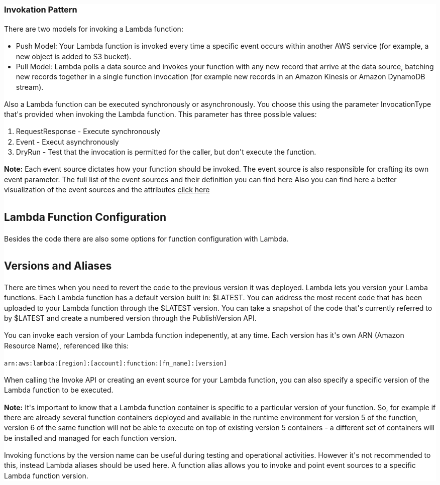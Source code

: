 ### Invokation Pattern

There are two models for invoking a Lambda function:

* Push Model: Your Lambda function is invoked every time a specific event occurs within another AWS service (for example, a new object is added to S3 bucket).
* Pull Model: Lambda polls a data source and invokes your function with any new record that arrive at the data source, batching new records together in a single function invocation (for example new records in an Amazon Kinesis or Amazon DynamoDB stream).

Also a Lambda function can be executed synchronously or asynchronously. You choose this using the parameter InvocationType that's provided when invoking the Lambda function. This parameter has three possible values:

1. RequestResponse - Execute synchronously
2. Event - Execut asynchronously
3. DryRun - Test that the invocation is permitted for the caller, but don't execute the function. 

**Note:** Each event source dictates how your function should be invoked. The event source is also responsible for crafting its own event parameter. The full list of the event sources and their definition you can find [here](https://docs.aws.amazon.com/lambda/latest/dg/invoking-lambda-function.html) Also you can find here a better visualization of the event sources and the attributes [click here](https://d1.awsstatic.com/whitepapers/serverless-architectures-with-aws-lambda.pdf)

## Lambda Function Configuration

Besides the code there are also some options for function configuration with Lambda.

## Versions and Aliases

There are times when you need to revert the code to the previous version it was deployed. Lambda lets you version your Lamba functions. Each Lambda function has a default version built in: $LATEST. You can address the most recent code that has been uploaded to your Lambda function through the $LATEST version. You can take a snapshot of the code that's currently referred to by $LATEST and create a numbered version through the PublishVersion API.

You can invoke each version of your Lambda function indepenently, at any time. Each version has it's own ARN (Amazon Resource Name), referenced like this:

```
arn:aws:lambda:[region]:[account]:function:[fn_name]:[version]
```

When calling the Invoke API or creating an event source for your Lambda function, you can also specify a specific version of the Lambda function to be executed. 

**Note:** It's important to know that a Lambda function container is specific to a particular version of your function. So, for example if there are already several function containers deployed and available in the runtime environment for version 5 of the function, version 6 of the same function will not be able to execute on top of existing version 5 containers - a different set of containers will be installed and managed for each function version.

Invoking functions by the version name can be useful during testing and operational activities. However it's not recommended to this, instead Lambda aliases should be used here. A function alias allows you to invoke and point event sources to a specific Lambda function version. 
